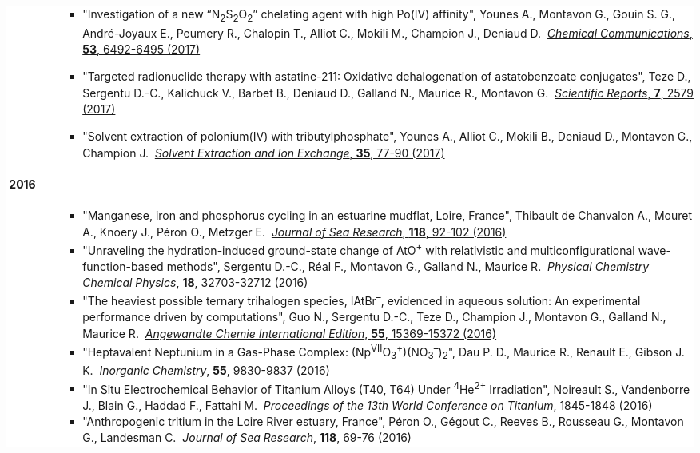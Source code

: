 <ul>
	<ul>
		<ul>
			<ul>
				<li>"Investigation of a new “N<sub>2</sub>S<sub>2</sub>O<sub>2</sub>” chelating agent with high Po(IV) affinity", Younes A., Montavon G., Gouin S. G., André-Joyaux E., Peumery R., Chalopin T., Alliot C., Mokili M., Champion J.,
					Deniaud D.  <a href="http://dx.doi.org/10.1039/C7CC03198J"><em>Chemical Communications</em>, <strong>53</strong>, 6492-6495 (2017)</a></li>
			</ul>
		</ul>
	</ul>
</ul>
<ul>
	<ul>
		<ul>
			<ul>
				<li>"Targeted radionuclide therapy with astatine-211: Oxidative dehalogenation of astatobenzoate conjugates",  Teze D., Sergentu D.-C., Kalichuck V., Barbet B., Deniaud D., Galland N., Maurice R., Montavon G.  <a href="http://dx.doi.org/10.1038/s41598-017-02614-2"><em>Scientific Reports</em>, <strong>7</strong>, 2579 (2017)</a></li>
			</ul>
		</ul>
	</ul>
</ul>
<ul>
	<ul>
		<ul>
			<ul>
				<li>"Solvent extraction of polonium(IV) with tributylphosphate",  Younes A., Alliot C., Mokili B., Deniaud D., Montavon G., Champion J.  <a href="http://dx.doi.org/10.1080/07366299.2017.1279917"><em>Solvent Extraction and Ion Exchange</em>, <strong>35</strong>, 77-90 (2017)</a></li>
			</ul>
		</ul>
	</ul>
</ul>
<h4> <strong>2016</strong></h4>
<ul>
	<ul>
		<ul>
			<ul>
				<li>"Manganese, iron and phosphorus cycling in an estuarine mudflat, Loire, France",  Thibault de Chanvalon A., Mouret A., Knoery J., Péron O., Metzger E.  <a href="http://dx.doi.org/10.1016/j.seares.2016.10.004"><em>Journal of Sea Research</em>, <strong>118</strong>, 92-102 (2016)</a></li>
				<li>"Unraveling the hydration-induced ground-state change of AtO<sup>+</sup> with relativistic and multiconfigurational wave-function-based methods",  Sergentu D.-C., Réal F., Montavon G., Galland N., Maurice R.  <a href="http://dx.doi.org/10.1039/C6CP05028J"><em>Physical Chemistry Chemical Physics</em>, <strong>18</strong>, 32703-32712 (2016)</a></li>
				<li>"The heaviest possible ternary trihalogen species, IAtBr<sup>–</sup>, evidenced in aqueous solution: An experimental performance driven by computations",  Guo N., Sergentu D.-C., Teze D., Champion J., Montavon G., Galland N., Maurice R. 
					<a href="http://dx.doi.org/10.1002/anie.201608746"><em>Angewandte Chemie International Edition</em>, <strong>55</strong>, 15369-15372 (2016)</a></li>
				<li>"Heptavalent Neptunium in a Gas-Phase Complex: (Np<sup>VII</sup>O<sub>3</sub><sup>+</sup>)(NO<sub>3</sub><sup>–</sup>)<sub>2</sub>",  Dau P. D., Maurice R., Renault E., Gibson J. K.  <a href="http://dx.doi.org/10.1021/acs.inorgchem.6b01617"><em>Inorganic Chemistry</em>, <strong>55</strong>, 9830-9837 (2016)</a></li>
				<li>"In Situ Electrochemical Behavior of Titanium Alloys (T40, T64) Under <sup>4</sup>He<sup>2+</sup> Irradiation",  Noireault S., Vandenborre J., Blain G., Haddad F., Fattahi M.  <a href="http://dx.doi.org/10.1002/9781119296126.ch309"><em>Proceedings of the 13th World Conference on Titanium</em>, 1845-1848 (2016)</a></li>
				<li>"Anthropogenic tritium in the Loire River estuary, France",  Péron O., Gégout C., Reeves B., Rousseau G., Montavon G., Landesman C.  <a href="http://dx.doi.org/10.1016/j.seares.2016.04.003"><em>Journal of Sea Research</em>, <strong>118</strong>, 69-76 (2016)</a></li>
